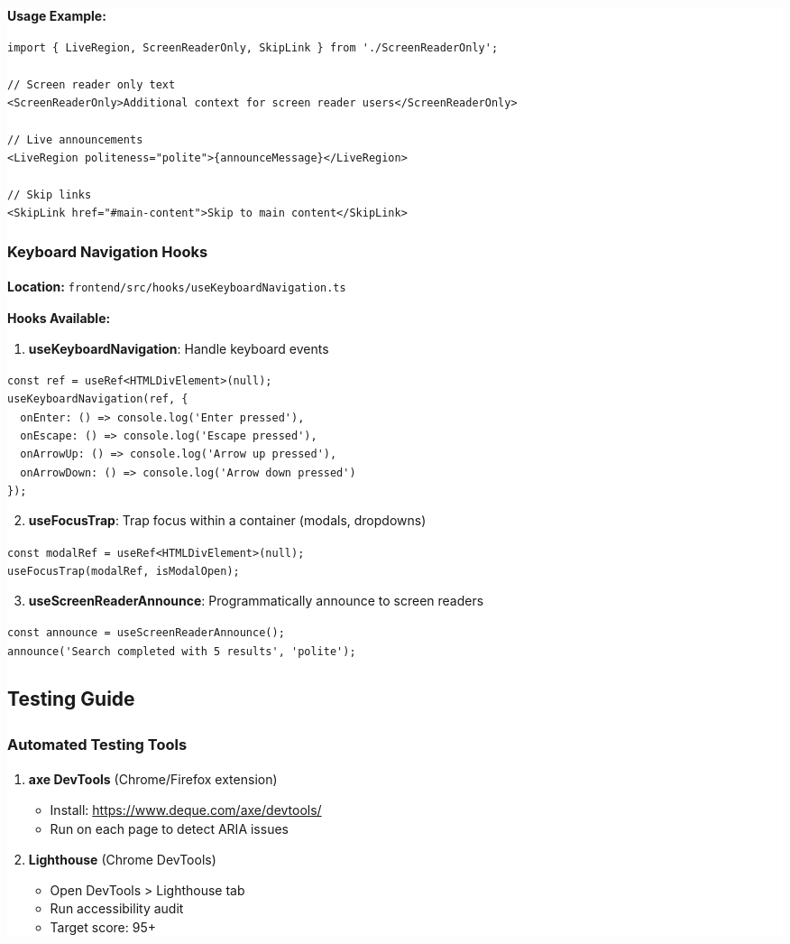 **Usage Example:**
```tsx
import { LiveRegion, ScreenReaderOnly, SkipLink } from './ScreenReaderOnly';

// Screen reader only text
<ScreenReaderOnly>Additional context for screen reader users</ScreenReaderOnly>

// Live announcements
<LiveRegion politeness="polite">{announceMessage}</LiveRegion>

// Skip links
<SkipLink href="#main-content">Skip to main content</SkipLink>
```

### Keyboard Navigation Hooks

**Location:** `frontend/src/hooks/useKeyboardNavigation.ts`

**Hooks Available:**

1. **useKeyboardNavigation**: Handle keyboard events
```tsx
const ref = useRef<HTMLDivElement>(null);
useKeyboardNavigation(ref, {
  onEnter: () => console.log('Enter pressed'),
  onEscape: () => console.log('Escape pressed'),
  onArrowUp: () => console.log('Arrow up pressed'),
  onArrowDown: () => console.log('Arrow down pressed')
});
```

2. **useFocusTrap**: Trap focus within a container (modals, dropdowns)
```tsx
const modalRef = useRef<HTMLDivElement>(null);
useFocusTrap(modalRef, isModalOpen);
```

3. **useScreenReaderAnnounce**: Programmatically announce to screen readers
```tsx
const announce = useScreenReaderAnnounce();
announce('Search completed with 5 results', 'polite');
```

## Testing Guide

### Automated Testing Tools

1. **axe DevTools** (Chrome/Firefox extension)
   - Install: https://www.deque.com/axe/devtools/
   - Run on each page to detect ARIA issues

2. **Lighthouse** (Chrome DevTools)
   - Open DevTools > Lighthouse tab
   - Run accessibility audit
   - Target score: 95+
